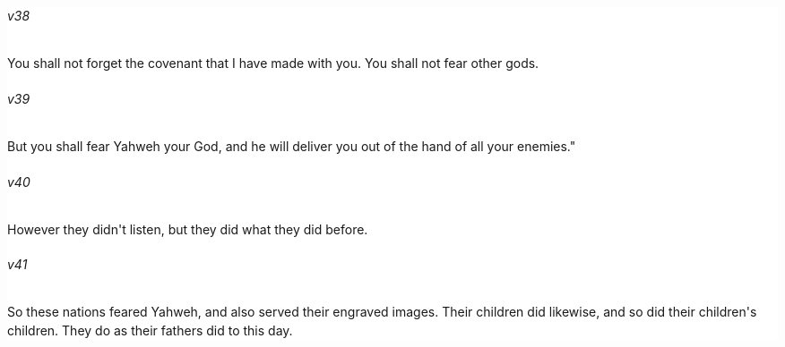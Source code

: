 ###### v38 
You shall not forget the covenant that I have made with you. You shall not fear other gods. 

###### v39 
But you shall fear Yahweh your God, and he will deliver you out of the hand of all your enemies." 

###### v40 
However they didn't listen, but they did what they did before. 

###### v41 
So these nations feared Yahweh, and also served their engraved images. Their children did likewise, and so did their children's children. They do as their fathers did to this day.
